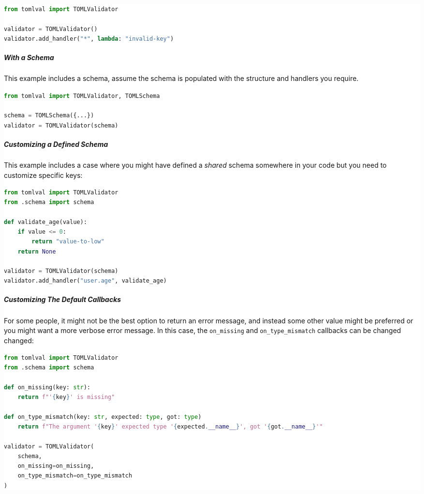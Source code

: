 ```py
from tomlval import TOMLValidator

validator = TOMLValidator()
validator.add_handler("*", lambda: "invalid-key")
```

##### With a Schema

This example includes a schema, assume the schema is populated with the structure and handlers you require.

```py
from tomlval import TOMLValidator, TOMLSchema

schema = TOMLSchema({...})
validator = TOMLValidator(schema)
```

##### Customizing a Defined Schema

This example includes a case where you might have defined a _shared_ schema somewhere in your code but you need to customize specific keys:

```py
from tomlval import TOMLValidator
from .schema import schema

def validate_age(value):
    if value <= 0:
        return "value-to-low"
    return None

validator = TOMLValidator(schema)
validator.add_handler("user.age", validate_age)
```

##### Customizing The Default Callbacks

For some people, it might not be the best option to return an error message, and instead some other value might be preferred or you might want a more verbose error message. In this case, the `on_missing` and `on_type_mismatch` callbacks can be changed changed:

```py
from tomlval import TOMLValidator
from .schema import schema

def on_missing(key: str):
    return f"'{key}' is missing"

def on_type_mismatch(key: str, expected: type, got: type)
    return f"The argument '{key}' expected type '{expected.__name__}', got '{got.__name__}'"

validator = TOMLValidator(
    schema,
    on_missing=on_missing,
    on_type_mismatch=on_type_mismatch
)
```
